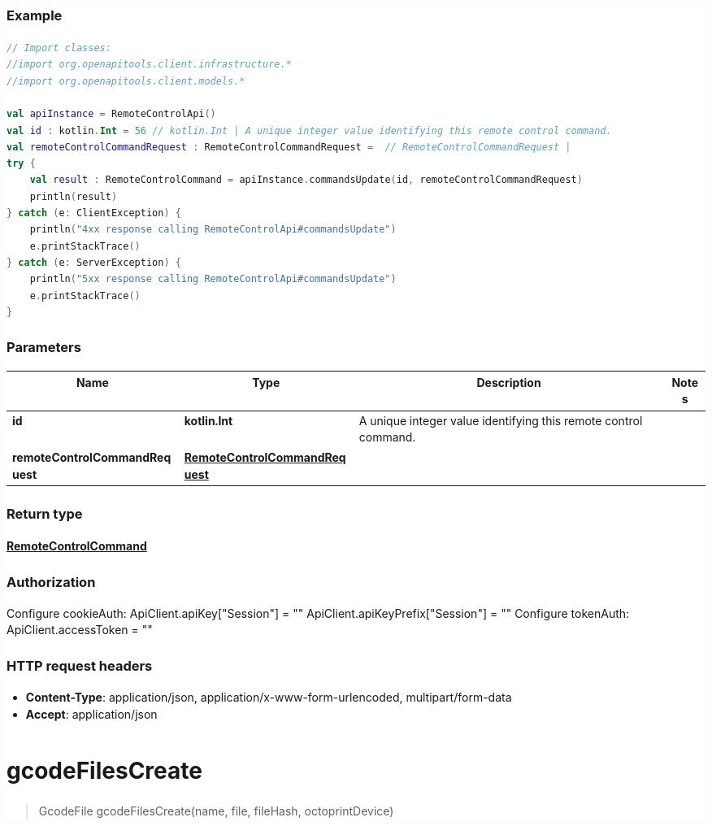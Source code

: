 ### Example
```kotlin
// Import classes:
//import org.openapitools.client.infrastructure.*
//import org.openapitools.client.models.*

val apiInstance = RemoteControlApi()
val id : kotlin.Int = 56 // kotlin.Int | A unique integer value identifying this remote control command.
val remoteControlCommandRequest : RemoteControlCommandRequest =  // RemoteControlCommandRequest | 
try {
    val result : RemoteControlCommand = apiInstance.commandsUpdate(id, remoteControlCommandRequest)
    println(result)
} catch (e: ClientException) {
    println("4xx response calling RemoteControlApi#commandsUpdate")
    e.printStackTrace()
} catch (e: ServerException) {
    println("5xx response calling RemoteControlApi#commandsUpdate")
    e.printStackTrace()
}
```

### Parameters

Name | Type | Description  | Notes
------------- | ------------- | ------------- | -------------
 **id** | **kotlin.Int**| A unique integer value identifying this remote control command. |
 **remoteControlCommandRequest** | [**RemoteControlCommandRequest**](RemoteControlCommandRequest.md)|  |

### Return type

[**RemoteControlCommand**](RemoteControlCommand.md)

### Authorization


Configure cookieAuth:
    ApiClient.apiKey["Session"] = ""
    ApiClient.apiKeyPrefix["Session"] = ""
Configure tokenAuth:
    ApiClient.accessToken = ""

### HTTP request headers

 - **Content-Type**: application/json, application/x-www-form-urlencoded, multipart/form-data
 - **Accept**: application/json

<a name="gcodeFilesCreate"></a>
# **gcodeFilesCreate**
> GcodeFile gcodeFilesCreate(name, file, fileHash, octoprintDevice)
